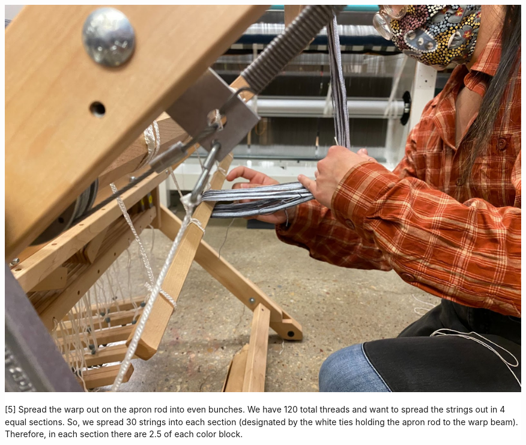 ![](../.gitbook/assets/spread2.jpeg)


[5] Spread the warp out on the apron rod into even bunches. We have 120 total threads and want to spread the strings out in 4 equal sections. So, we spread 30 strings into each section (designated by the white ties holding the apron rod to the warp beam). Therefore, in each section there are 2.5 of each color block.  

